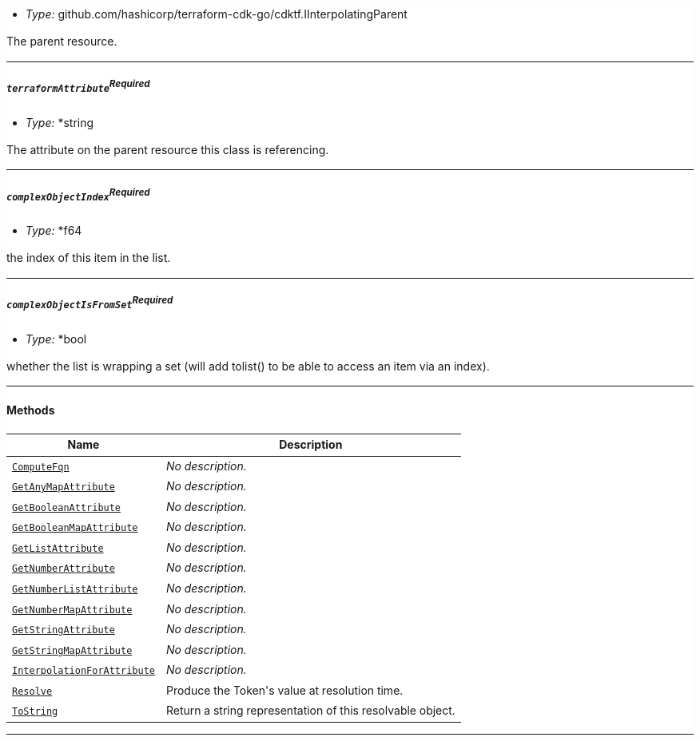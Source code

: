 - *Type:* github.com/hashicorp/terraform-cdk-go/cdktf.IInterpolatingParent

The parent resource.

---

##### `terraformAttribute`<sup>Required</sup> <a name="terraformAttribute" id="@cdktf/provider-azurestack.dataAzurestackKeyVault.DataAzurestackKeyVaultAccessPolicyOutputReference.Initializer.parameter.terraformAttribute"></a>

- *Type:* *string

The attribute on the parent resource this class is referencing.

---

##### `complexObjectIndex`<sup>Required</sup> <a name="complexObjectIndex" id="@cdktf/provider-azurestack.dataAzurestackKeyVault.DataAzurestackKeyVaultAccessPolicyOutputReference.Initializer.parameter.complexObjectIndex"></a>

- *Type:* *f64

the index of this item in the list.

---

##### `complexObjectIsFromSet`<sup>Required</sup> <a name="complexObjectIsFromSet" id="@cdktf/provider-azurestack.dataAzurestackKeyVault.DataAzurestackKeyVaultAccessPolicyOutputReference.Initializer.parameter.complexObjectIsFromSet"></a>

- *Type:* *bool

whether the list is wrapping a set (will add tolist() to be able to access an item via an index).

---

#### Methods <a name="Methods" id="Methods"></a>

| **Name** | **Description** |
| --- | --- |
| <code><a href="#@cdktf/provider-azurestack.dataAzurestackKeyVault.DataAzurestackKeyVaultAccessPolicyOutputReference.computeFqn">ComputeFqn</a></code> | *No description.* |
| <code><a href="#@cdktf/provider-azurestack.dataAzurestackKeyVault.DataAzurestackKeyVaultAccessPolicyOutputReference.getAnyMapAttribute">GetAnyMapAttribute</a></code> | *No description.* |
| <code><a href="#@cdktf/provider-azurestack.dataAzurestackKeyVault.DataAzurestackKeyVaultAccessPolicyOutputReference.getBooleanAttribute">GetBooleanAttribute</a></code> | *No description.* |
| <code><a href="#@cdktf/provider-azurestack.dataAzurestackKeyVault.DataAzurestackKeyVaultAccessPolicyOutputReference.getBooleanMapAttribute">GetBooleanMapAttribute</a></code> | *No description.* |
| <code><a href="#@cdktf/provider-azurestack.dataAzurestackKeyVault.DataAzurestackKeyVaultAccessPolicyOutputReference.getListAttribute">GetListAttribute</a></code> | *No description.* |
| <code><a href="#@cdktf/provider-azurestack.dataAzurestackKeyVault.DataAzurestackKeyVaultAccessPolicyOutputReference.getNumberAttribute">GetNumberAttribute</a></code> | *No description.* |
| <code><a href="#@cdktf/provider-azurestack.dataAzurestackKeyVault.DataAzurestackKeyVaultAccessPolicyOutputReference.getNumberListAttribute">GetNumberListAttribute</a></code> | *No description.* |
| <code><a href="#@cdktf/provider-azurestack.dataAzurestackKeyVault.DataAzurestackKeyVaultAccessPolicyOutputReference.getNumberMapAttribute">GetNumberMapAttribute</a></code> | *No description.* |
| <code><a href="#@cdktf/provider-azurestack.dataAzurestackKeyVault.DataAzurestackKeyVaultAccessPolicyOutputReference.getStringAttribute">GetStringAttribute</a></code> | *No description.* |
| <code><a href="#@cdktf/provider-azurestack.dataAzurestackKeyVault.DataAzurestackKeyVaultAccessPolicyOutputReference.getStringMapAttribute">GetStringMapAttribute</a></code> | *No description.* |
| <code><a href="#@cdktf/provider-azurestack.dataAzurestackKeyVault.DataAzurestackKeyVaultAccessPolicyOutputReference.interpolationForAttribute">InterpolationForAttribute</a></code> | *No description.* |
| <code><a href="#@cdktf/provider-azurestack.dataAzurestackKeyVault.DataAzurestackKeyVaultAccessPolicyOutputReference.resolve">Resolve</a></code> | Produce the Token's value at resolution time. |
| <code><a href="#@cdktf/provider-azurestack.dataAzurestackKeyVault.DataAzurestackKeyVaultAccessPolicyOutputReference.toString">ToString</a></code> | Return a string representation of this resolvable object. |

---